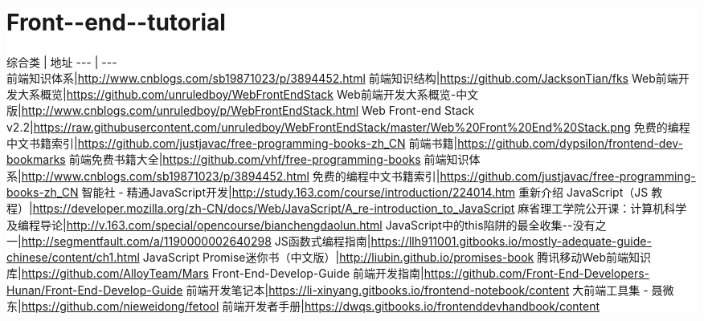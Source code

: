 # Front--end--tutorial
综合类 | 地址 --- | ---  
前端知识体系|http://www.cnblogs.com/sb19871023/p/3894452.html 
前端知识结构|https://github.com/JacksonTian/fks 
Web前端开发大系概览|https://github.com/unruledboy/WebFrontEndStack
Web前端开发大系概览-中文版|http://www.cnblogs.com/unruledboy/p/WebFrontEndStack.html Web Front-end Stack v2.2|https://raw.githubusercontent.com/unruledboy/WebFrontEndStack/master/Web%20Front%20End%20Stack.png
免费的编程中文书籍索引|https://github.com/justjavac/free-programming-books-zh_CN
前端书籍|https://github.com/dypsilon/frontend-dev-bookmarks 
前端免费书籍大全|https://github.com/vhf/free-programming-books 
前端知识体系|http://www.cnblogs.com/sb19871023/p/3894452.html
免费的编程中文书籍索引|https://github.com/justjavac/free-programming-books-zh_CN 
智能社 - 精通JavaScript开发|http://study.163.com/course/introduction/224014.htm 
重新介绍 JavaScript（JS 教程）|https://developer.mozilla.org/zh-CN/docs/Web/JavaScript/A_re-introduction_to_JavaScript
麻省理工学院公开课：计算机科学及编程导论|http://v.163.com/special/opencourse/bianchengdaolun.html
JavaScript中的this陷阱的最全收集--没有之一|http://segmentfault.com/a/1190000002640298
JS函数式编程指南|https://llh911001.gitbooks.io/mostly-adequate-guide-chinese/content/ch1.html JavaScript
Promise迷你书（中文版）|http://liubin.github.io/promises-book 
腾讯移动Web前端知识库|https://github.com/AlloyTeam/Mars Front-End-Develop-Guide
前端开发指南|https://github.com/Front-End-Developers-Hunan/Front-End-Develop-Guide
前端开发笔记本|https://li-xinyang.gitbooks.io/frontend-notebook/content 
大前端工具集 - 聂微东|https://github.com/nieweidong/fetool 
前端开发者手册|https://dwqs.gitbooks.io/frontenddevhandbook/content   